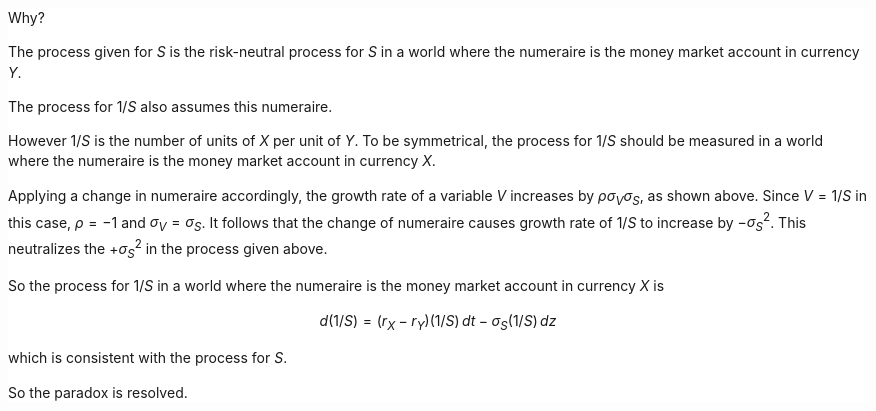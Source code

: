 Why?

The process given for $S$ is the risk-neutral process for $S$ in a world where the numeraire is the money market account in currency $Y$. 

The process for $1/S$ also assumes this numeraire.

However $1/S$ is the number of units of $X$ per unit of $Y$. To be symmetrical, the process for $1/S$ should be measured in a world where the numeraire is the money market account in currency $X$. 

Applying a change in numeraire accordingly, the growth rate of a variable $V$ increases by $\rho\sigma_V\sigma_S$, as shown above. Since $V = 1/S$ in this case, $\rho = -1$ and $\sigma_V = \sigma_S$. It follows that the change of numeraire causes growth rate of $1/S$ to increase by $-\sigma_S^2$. This neutralizes the $+\sigma_S^2$ in the process given above. 

So the process for $1/S$ in a world where the numeraire is the money market account in currency $X$ is 

$$d(1/S) = (r_X - r_Y)(1/S)\,dt - \sigma_S(1/S)\,dz$$

which is consistent with the process for $S$. 

So the paradox is resolved. 
